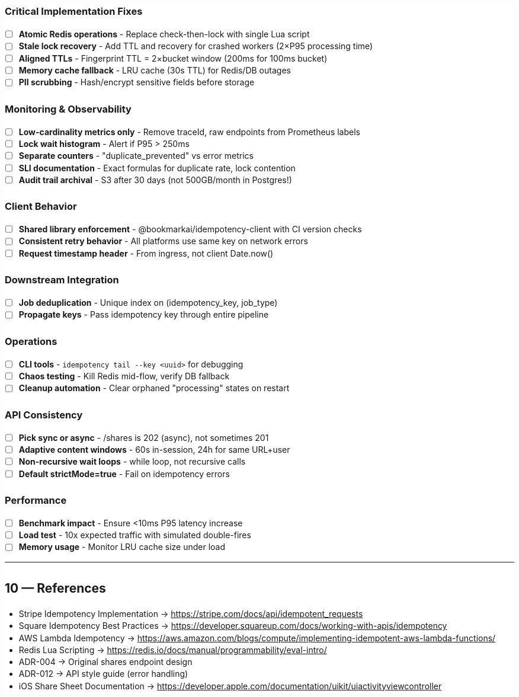 ### Critical Implementation Fixes

- [ ] **Atomic Redis operations** - Replace check-then-lock with single Lua script
- [ ] **Stale lock recovery** - Add TTL and recovery for crashed workers (2×P95 processing time)
- [ ] **Aligned TTLs** - Fingerprint TTL = 2×bucket window (200ms for 100ms bucket)
- [ ] **Memory cache fallback** - LRU cache (30s TTL) for Redis/DB outages
- [ ] **PII scrubbing** - Hash/encrypt sensitive fields before storage

### Monitoring & Observability

- [ ] **Low-cardinality metrics only** - Remove traceId, raw endpoints from Prometheus labels
- [ ] **Lock wait histogram** - Alert if P95 > 250ms
- [ ] **Separate counters** - "duplicate_prevented" vs error metrics
- [ ] **SLI documentation** - Exact formulas for duplicate rate, lock contention
- [ ] **Audit trail archival** - S3 after 30 days (not 500GB/month in Postgres!)

### Client Behavior

- [ ] **Shared library enforcement** - @bookmarkai/idempotency-client with CI version checks
- [ ] **Consistent retry behavior** - All platforms use same key on network errors
- [ ] **Request timestamp header** - From ingress, not client Date.now()

### Downstream Integration

- [ ] **Job deduplication** - Unique index on (idempotency_key, job_type)
- [ ] **Propagate keys** - Pass idempotency key through entire pipeline

### Operations

- [ ] **CLI tools** - `idempotency tail --key <uuid>` for debugging
- [ ] **Chaos testing** - Kill Redis mid-flow, verify DB fallback
- [ ] **Cleanup automation** - Clear orphaned "processing" states on restart

### API Consistency

- [ ] **Pick sync or async** - /shares is 202 (async), not sometimes 201
- [ ] **Adaptive content windows** - 60s in-session, 24h for same URL+user
- [ ] **Non-recursive wait loops** - while loop, not recursive calls
- [ ] **Default strictMode=true** - Fail on idempotency errors

### Performance

- [ ] **Benchmark impact** - Ensure <10ms P95 latency increase
- [ ] **Load test** - 10x expected traffic with simulated double-fires
- [ ] **Memory usage** - Monitor LRU cache size under load

---

## 10 — References

- Stripe Idempotency Implementation → https://stripe.com/docs/api/idempotent_requests
- Square Idempotency Best Practices → https://developer.squareup.com/docs/working-with-apis/idempotency
- AWS Lambda Idempotency → https://aws.amazon.com/blogs/compute/implementing-idempotent-aws-lambda-functions/
- Redis Lua Scripting → https://redis.io/docs/manual/programmability/eval-intro/
- ADR-004 → Original shares endpoint design
- ADR-012 → API style guide (error handling)
- iOS Share Sheet Documentation → https://developer.apple.com/documentation/uikit/uiactivityviewcontroller
